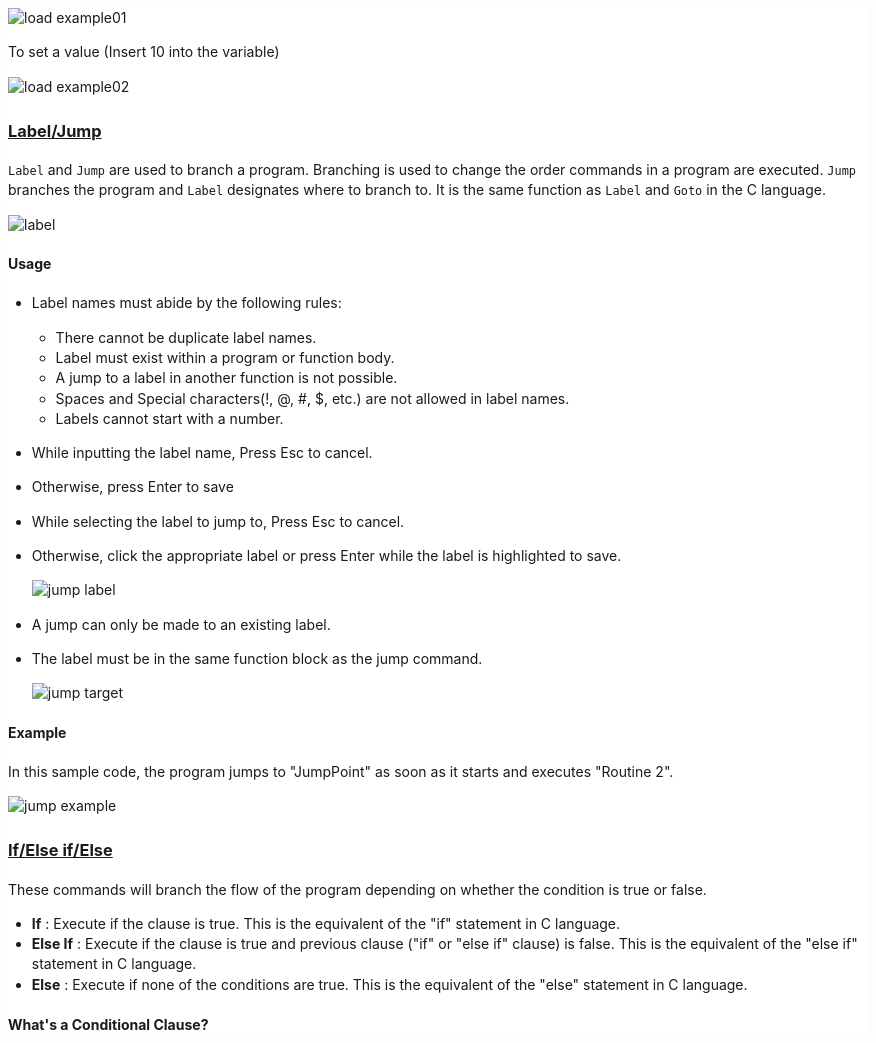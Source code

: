 ![load example01][load_example01]

To set a value (Insert 10 into the variable)

![load example02][load_example02]

### [Label/Jump](#labeljump)
`Label` and `Jump` are used to branch a program. Branching is used to change the order commands in a program are executed. `Jump` branches the program and `Label` designates where to branch to. It is the same function as `Label` and `Goto` in the C language.

![label][label_jump]

#### Usage

- Label names must abide by the following rules:
  - There cannot be duplicate label names.
  - Label must exist within a program or function body.
  - A jump to a label in another function is not possible.
  - Spaces and Special characters(!, @, #, $, etc.) are not allowed in label names.
  - Labels cannot start with a number.
- While inputting the label name, Press Esc to cancel.
- Otherwise, press Enter to save
- While selecting the label to jump to, Press Esc to cancel.
- Otherwise, click the appropriate label or press Enter while the label is highlighted to save.

  ![jump label][jump_label]

- A jump can only be made to an existing label.
- The label must be in the same function block as the jump command.

  ![jump target][jump_label_target]

#### Example

In this sample code, the program jumps to "JumpPoint" as soon as it starts and executes "Routine 2".

![jump example][jump_example]

### [If/Else if/Else](#ifelse-ifelse)
These commands will branch the flow of the program depending on whether the condition is true or false.
- **If** : Execute if the clause is true.  This is the equivalent of the "if" statement in C language.
- **Else If** : Execute if the clause is true and previous clause ("if" or "else if" clause) is false.  This is the equivalent of the "else if" statement in C language.
- **Else** : Execute if none of the conditions are true.  This is the equivalent of the "else" statement in C language.

#### <a name="conditional_clause"></a>What's a Conditional Clause?


[ctrl-select]: /assets/images/sw/rplus1/task/roboplus_task_en_022.png
[sft-select]: /assets/images/sw/rplus1/task/roboplus_task_en_023.png
[select-all]: /assets/images/sw/rplus1/task/roboplus_task_en_024.png
[insert-line]: /assets/images/sw/rplus1/task/roboplus_task_en_025.png
[delete_backspace]: /assets/images/sw/rplus1/task/roboplus_task_en_026.png
[delete_delete]: /assets/images/sw/rplus1/task/roboplus_task_en_027.png
[activate]: /assets/images/sw/rplus1/task/roboplus_task_en_028.png
[cut]: /assets/images/sw/rplus1/task/roboplus_task_en_029.png
[copy]: /assets/images/sw/rplus1/task/roboplus_task_en_030.png
[paste]: /assets/images/sw/rplus1/task/roboplus_task_en_031.png
[search_name]: /assets/images/sw/rplus1/task/roboplus_task_en_032.png
[search_next]: /assets/images/sw/rplus1/task/roboplus_task_en_033.png
[main]: /assets/images/sw/rplus1/task/roboplus_task_en_034.png
[end01]: /assets/images/sw/rplus1/task/roboplus_task_en_035.png
[end02]: /assets/images/sw/rplus1/task/roboplus_task_en_036.png
[end_example]: /assets/images/sw/rplus1/task/roboplus_task_en_037.png
[section]: /assets/images/sw/rplus1/task/roboplus_task_en_038.png
[omitted]: /assets/images/sw/rplus1/task/roboplus_task_en_039.png
[section_example]: /assets/images/sw/rplus1/task/roboplus_task_en_040.png
[comment]: /assets/images/sw/rplus1/task/roboplus_task_en_041.png
[math]: /assets/images/sw/rplus1/task/roboplus_task_en_042.png
[select_operator]: /assets/images/sw/rplus1/task/roboplus_task_en_043.png
[select_parameter]: /assets/images/sw/rplus1/task/roboplus_task_044.png
[math_example]: /assets/images/sw/rplus1/task/roboplus_task_en_045.png
[load]: /assets/images/sw/rplus1/task/roboplus_task_en_046.png
[select_load]: /assets/images/sw/rplus1/task/roboplus_task_047.png
[load_example01]: /assets/images/sw/rplus1/task/roboplus_task_en_048.png
[load_example02]: /assets/images/sw/rplus1/task/roboplus_task_en_049.png
[label_jump]: /assets/images/sw/rplus1/task/roboplus_task_en_050.png
[jump_label]: /assets/images/sw/rplus1/task/roboplus_task_en_051.png
[jump_label_target]: /assets/images/sw/rplus1/task/roboplus_task_en_052.png
[jump_example]: /assets/images/sw/rplus1/task/roboplus_task_en_053.png
[img_conditional_01]: /assets/images/sw/rplus1/task/roboplus_task_054.png
[img_conditional_02]: /assets/images/sw/rplus1/task/roboplus_task_055.png
[img_conditional_03]: /assets/images/sw/rplus1/task/roboplus_task_056.png
[img_conditional_04]: /assets/images/sw/rplus1/task/roboplus_task_057.png
[ifelse_usage]: /assets/images/sw/rplus1/task/roboplus_task_en_058.png
[ifelse_example]: /assets/images/sw/rplus1/task/roboplus_task_en_059.png
[endless_usage]: /assets/images/sw/rplus1/task/roboplus_task_en_060.png
[endless_example]: /assets/images/sw/rplus1/task/roboplus_task_en_061.png
[while_usage]: /assets/images/sw/rplus1/task/roboplus_task_en_062.png
[while_example]: /assets/images/sw/rplus1/task/roboplus_task_en_063.png
[img_for]: /assets/images/sw/rplus1/task/roboplus_task_en_064.png
[for_usage1]: /assets/images/sw/rplus1/task/roboplus_task_en_065.png
[for_usage2]: /assets/images/sw/rplus1/task/roboplus_task_en_066.png
[for_example]: /assets/images/sw/rplus1/task/roboplus_task_en_067.png
[img_break]: /assets/images/sw/rplus1/task/roboplus_task_en_068.png
[break_example]: /assets/images/sw/rplus1/task/roboplus_task_en_069.png
[wait_example]: /assets/images/sw/rplus1/task/roboplus_task_en_070.png
[img_exit]: /assets/images/sw/rplus1/task/roboplus_task_en_071.png
[exit_example]: /assets/images/sw/rplus1/task/roboplus_task_en_072.png
[img_call]: /assets/images/sw/rplus1/task/roboplus_task_en_073.png
[call_usage1]: /assets/images/sw/rplus1/task/roboplus_task_en_074.png
[call_usage2]: /assets/images/sw/rplus1/task/roboplus_task_en_075.png
[call_example]: /assets/images/sw/rplus1/task/roboplus_task_en_076.png
[callback_example]: /assets/images/sw/rplus1/task/roboplus_task_en_077.png
